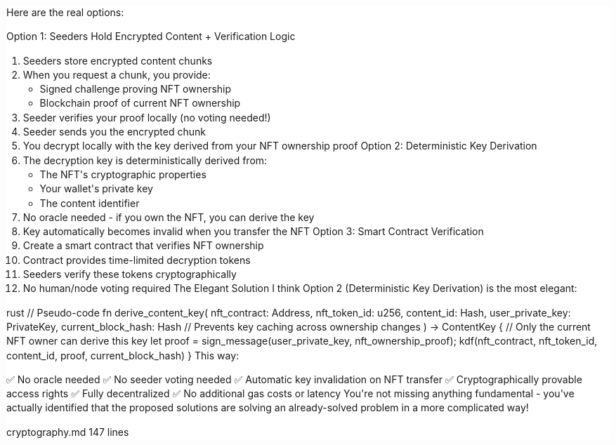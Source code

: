 Here are the real options:

Option 1: Seeders Hold Encrypted Content + Verification Logic
1. Seeders store encrypted content chunks
2. When you request a chunk, you provide:
   - Signed challenge proving NFT ownership
   - Blockchain proof of current NFT ownership
3. Seeder verifies your proof locally (no voting needed!)
4. Seeder sends you the encrypted chunk
5. You decrypt locally with the key derived from your NFT ownership proof
Option 2: Deterministic Key Derivation
1. The decryption key is deterministically derived from:
   - The NFT's cryptographic properties
   - Your wallet's private key
   - The content identifier
2. No oracle needed - if you own the NFT, you can derive the key
3. Key automatically becomes invalid when you transfer the NFT
Option 3: Smart Contract Verification
1. Create a smart contract that verifies NFT ownership
2. Contract provides time-limited decryption tokens
3. Seeders verify these tokens cryptographically
4. No human/node voting required
The Elegant Solution
I think Option 2 (Deterministic Key Derivation) is the most elegant:

rust
// Pseudo-code
fn derive_content_key(
    nft_contract: Address,
    nft_token_id: u256,
    content_id: Hash,
    user_private_key: PrivateKey,
    current_block_hash: Hash  // Prevents key caching across ownership changes
) -> ContentKey {
    // Only the current NFT owner can derive this key
    let proof = sign_message(user_private_key, nft_ownership_proof);
    kdf(nft_contract, nft_token_id, content_id, proof, current_block_hash)
}
This way:

✅ No oracle needed
✅ No seeder voting needed
✅ Automatic key invalidation on NFT transfer
✅ Cryptographically provable access rights
✅ Fully decentralized
✅ No additional gas costs or latency
You're not missing anything fundamental - you've actually identified that the proposed solutions are solving an already-solved problem in a more complicated way!





cryptography.md
147 lines
